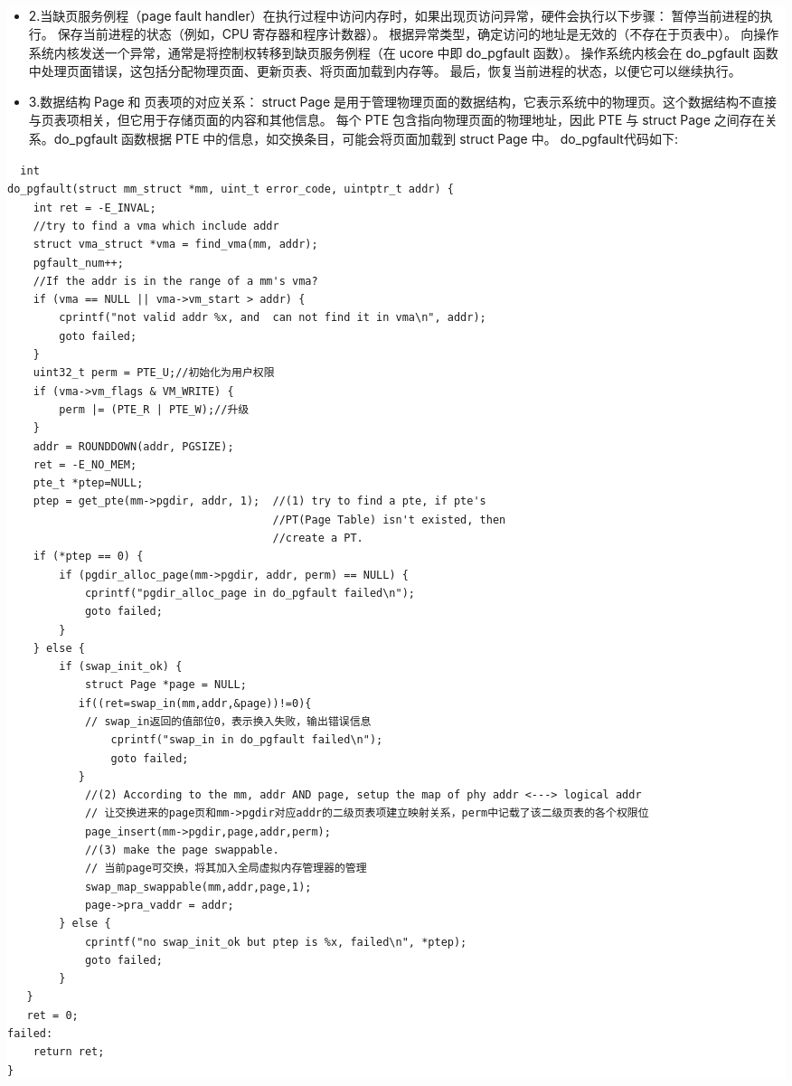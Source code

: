   - 2.当缺页服务例程（page fault handler）在执行过程中访问内存时，如果出现页访问异常，硬件会执行以下步骤：
	暂停当前进程的执行。
	保存当前进程的状态（例如，CPU 寄存器和程序计数器）。
	根据异常类型，确定访问的地址是无效的（不存在于页表中）。
	向操作系统内核发送一个异常，通常是将控制权转移到缺页服务例程（在 ucore 中即 do_pgfault 函数）。
	操作系统内核会在 do_pgfault 函数中处理页面错误，这包括分配物理页面、更新页表、将页面加载到内存等。
	最后，恢复当前进程的状态，以便它可以继续执行。

   - 3.数据结构 Page 和 页表项的对应关系：
	struct Page 是用于管理物理页面的数据结构，它表示系统中的物理页。这个数据结构不直接与页表项相关，但它用于存储页面的内容和其他信息。
         每个 PTE 包含指向物理页面的物理地址，因此 PTE 与 struct Page 之间存在关系。do_pgfault 函数根据 PTE 中的信息，如交换条目，可能会将页面加载到 struct         Page 中。
         do_pgfault代码如下:
         
```yacas
  int
do_pgfault(struct mm_struct *mm, uint_t error_code, uintptr_t addr) {
    int ret = -E_INVAL;
    //try to find a vma which include addr
    struct vma_struct *vma = find_vma(mm, addr);
    pgfault_num++;
    //If the addr is in the range of a mm's vma?
    if (vma == NULL || vma->vm_start > addr) {
        cprintf("not valid addr %x, and  can not find it in vma\n", addr);
        goto failed;
    }
    uint32_t perm = PTE_U;//初始化为用户权限
    if (vma->vm_flags & VM_WRITE) {
        perm |= (PTE_R | PTE_W);//升级
    }
    addr = ROUNDDOWN(addr, PGSIZE);
    ret = -E_NO_MEM;
    pte_t *ptep=NULL;
    ptep = get_pte(mm->pgdir, addr, 1);  //(1) try to find a pte, if pte's
                                         //PT(Page Table) isn't existed, then
                                         //create a PT.
    if (*ptep == 0) {
        if (pgdir_alloc_page(mm->pgdir, addr, perm) == NULL) {
            cprintf("pgdir_alloc_page in do_pgfault failed\n");
            goto failed;
        }
    } else {
        if (swap_init_ok) {
            struct Page *page = NULL;
           if((ret=swap_in(mm,addr,&page))!=0){
            // swap_in返回的值部位0，表示换入失败，输出错误信息
                cprintf("swap_in in do_pgfault failed\n");
                goto failed;
           }
            //(2) According to the mm, addr AND page, setup the map of phy addr <---> logical addr
            // 让交换进来的page页和mm->pgdir对应addr的二级页表项建立映射关系，perm中记载了该二级页表的各个权限位
            page_insert(mm->pgdir,page,addr,perm);
            //(3) make the page swappable.
            // 当前page可交换，将其加入全局虚拟内存管理器的管理
            swap_map_swappable(mm,addr,page,1);
            page->pra_vaddr = addr;
        } else {
            cprintf("no swap_init_ok but ptep is %x, failed\n", *ptep);
            goto failed;
        }
   }
   ret = 0;
failed:
    return ret;
}
```